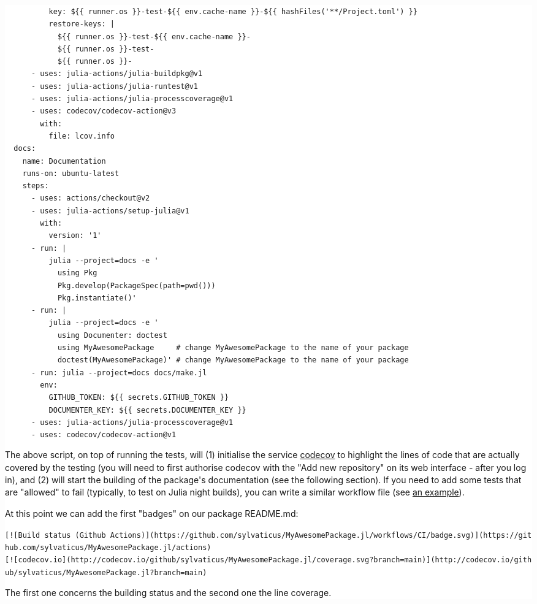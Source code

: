 ```
          key: ${{ runner.os }}-test-${{ env.cache-name }}-${{ hashFiles('**/Project.toml') }}
          restore-keys: |
            ${{ runner.os }}-test-${{ env.cache-name }}-
            ${{ runner.os }}-test-
            ${{ runner.os }}-
      - uses: julia-actions/julia-buildpkg@v1
      - uses: julia-actions/julia-runtest@v1
      - uses: julia-actions/julia-processcoverage@v1
      - uses: codecov/codecov-action@v3
        with:
          file: lcov.info
  docs:
    name: Documentation
    runs-on: ubuntu-latest
    steps:
      - uses: actions/checkout@v2
      - uses: julia-actions/setup-julia@v1
        with:
          version: '1'
      - run: |
          julia --project=docs -e '
            using Pkg
            Pkg.develop(PackageSpec(path=pwd()))
            Pkg.instantiate()'
      - run: |
          julia --project=docs -e '
            using Documenter: doctest
            using MyAwesomePackage     # change MyAwesomePackage to the name of your package
            doctest(MyAwesomePackage)' # change MyAwesomePackage to the name of your package
      - run: julia --project=docs docs/make.jl
        env:
          GITHUB_TOKEN: ${{ secrets.GITHUB_TOKEN }}
          DOCUMENTER_KEY: ${{ secrets.DOCUMENTER_KEY }}
      - uses: julia-actions/julia-processcoverage@v1
      - uses: codecov/codecov-action@v1
```

The above script, on top of running the tests, will (1) initialise the service [codecov](https://about.codecov.io/) to highlight the lines of code that are actually covered by the testing (you will need to first authorise codecov with the "Add new repository" on its web interface - after you log in), and (2) will start the building of the package's documentation (see the following section).
If you need to add some tests that are "allowed" to fail (typically, to test on Julia night builds), you can write a similar workflow file (see [an example](https://github.com/sylvaticus/MyAwesomePackage.jl/blob/main/.github/workflows/ci-nightly.yml)).

At this point we can add the first "badges" on our package README.md:

```
[![Build status (Github Actions)](https://github.com/sylvaticus/MyAwesomePackage.jl/workflows/CI/badge.svg)](https://github.com/sylvaticus/MyAwesomePackage.jl/actions)
[![codecov.io](http://codecov.io/github/sylvaticus/MyAwesomePackage.jl/coverage.svg?branch=main)](http://codecov.io/github/sylvaticus/MyAwesomePackage.jl?branch=main)
```
The first one concerns the building status and the second one the line coverage.
